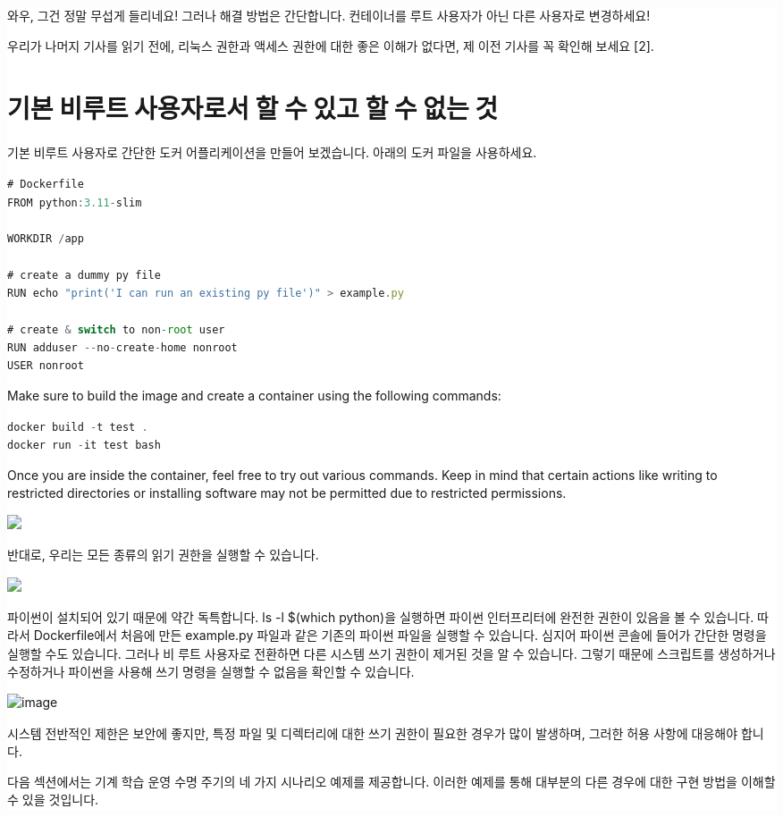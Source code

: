 <div class="content-ad"></div>

와우, 그건 정말 무섭게 들리네요! 그러나 해결 방법은 간단합니다. 컨테이너를 루트 사용자가 아닌 다른 사용자로 변경하세요!

우리가 나머지 기사를 읽기 전에, 리눅스 권한과 액세스 권한에 대한 좋은 이해가 없다면, 제 이전 기사를 꼭 확인해 보세요 [2].

# 기본 비루트 사용자로서 할 수 있고 할 수 없는 것

기본 비루트 사용자로 간단한 도커 어플리케이션을 만들어 보겠습니다. 아래의 도커 파일을 사용하세요.

<div class="content-ad"></div>

```js
# Dockerfile
FROM python:3.11-slim

WORKDIR /app

# create a dummy py file
RUN echo "print('I can run an existing py file')" > example.py

# create & switch to non-root user
RUN adduser --no-create-home nonroot
USER nonroot
```

Make sure to build the image and create a container using the following commands:

```js
docker build -t test .
docker run -it test bash
```

Once you are inside the container, feel free to try out various commands. Keep in mind that certain actions like writing to restricted directories or installing software may not be permitted due to restricted permissions.

<div class="content-ad"></div>

<img src="/assets/img/2024-06-19-SecuringyourContainerisedModelsandWorkloads_2.png" />

반대로, 우리는 모든 종류의 읽기 권한을 실행할 수 있습니다.

<img src="/assets/img/2024-06-19-SecuringyourContainerisedModelsandWorkloads_3.png" />

파이썬이 설치되어 있기 때문에 약간 독특합니다. ls -l $(which python)을 실행하면 파이썬 인터프리터에 완전한 권한이 있음을 볼 수 있습니다. 따라서 Dockerfile에서 처음에 만든 example.py 파일과 같은 기존의 파이썬 파일을 실행할 수 있습니다. 심지어 파이썬 콘솔에 들어가 간단한 명령을 실행할 수도 있습니다. 그러나 비 루트 사용자로 전환하면 다른 시스템 쓰기 권한이 제거된 것을 알 수 있습니다. 그렇기 때문에 스크립트를 생성하거나 수정하거나 파이썬을 사용해 쓰기 명령을 실행할 수 없음을 확인할 수 있습니다.

<div class="content-ad"></div>

![image](/assets/img/2024-06-19-SecuringyourContainerisedModelsandWorkloads_4.png)

시스템 전반적인 제한은 보안에 좋지만, 특정 파일 및 디렉터리에 대한 쓰기 권한이 필요한 경우가 많이 발생하며, 그러한 허용 사항에 대응해야 합니다.

다음 섹션에서는 기계 학습 운영 수명 주기의 네 가지 시나리오 예제를 제공합니다. 이러한 예제를 통해 대부분의 다른 경우에 대한 구현 방법을 이해할 수 있을 것입니다.
